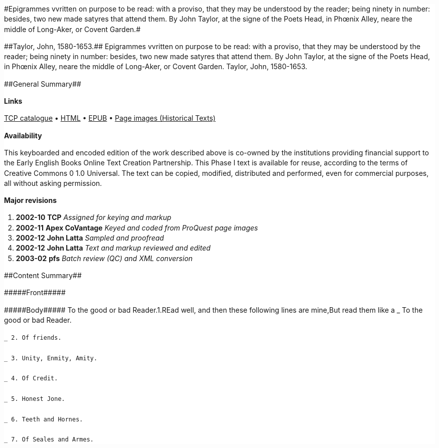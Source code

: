 #Epigrammes vvritten on purpose to be read: with a proviso, that they may be understood by the reader; being ninety in number: besides, two new made satyres that attend them. By John Taylor, at the signe of the Poets Head, in Phœnix Alley, neare the middle of Long-Aker, or Covent Garden.#

##Taylor, John, 1580-1653.##
Epigrammes vvritten on purpose to be read: with a proviso, that they may be understood by the reader; being ninety in number: besides, two new made satyres that attend them. By John Taylor, at the signe of the Poets Head, in Phœnix Alley, neare the middle of Long-Aker, or Covent Garden.
Taylor, John, 1580-1653.

##General Summary##

**Links**

[TCP catalogue](http://www.ota.ox.ac.uk/tcp/)  • 
[HTML](http://tei.it.ox.ac.uk/tcp/Texts-HTML/free/A64/A64168.html)  • 
[EPUB](http://tei.it.ox.ac.uk/tcp/Texts-EPUB/free/A64/A64168.epub) • 
[Page images (Historical Texts)](https://data.historicaltexts.jisc.ac.uk/view?pubId=eebo-99830682e&pageId=eebo-99830682e-35135-1)

**Availability**

This keyboarded and encoded edition of the
	       work described above is co-owned by the institutions
	       providing financial support to the Early English Books
	       Online Text Creation Partnership. This Phase I text is
	       available for reuse, according to the terms of Creative
	       Commons 0 1.0 Universal. The text can be copied,
	       modified, distributed and performed, even for
	       commercial purposes, all without asking permission.

**Major revisions**

1. __2002-10__ __TCP__ *Assigned for keying and markup*
1. __2002-11__ __Apex CoVantage__ *Keyed and coded from ProQuest page images*
1. __2002-12__ __John Latta__ *Sampled and proofread*
1. __2002-12__ __John Latta__ *Text and markup reviewed and edited*
1. __2003-02__ __pfs__ *Batch review (QC) and XML conversion*

##Content Summary##

#####Front#####

#####Body#####
To the good or bad Reader.1.REad well, and then these following lines are mine,But read them like a 
    _ To the good or bad Reader.

    _ 2. Of friends.

    _ 3. Unity, Enmity, Amity.

    _ 4. Of Credit.

    _ 5. Honest Jone.

    _ 6. Teeth and Hornes.

    _ 7. Of Seales and Armes.
